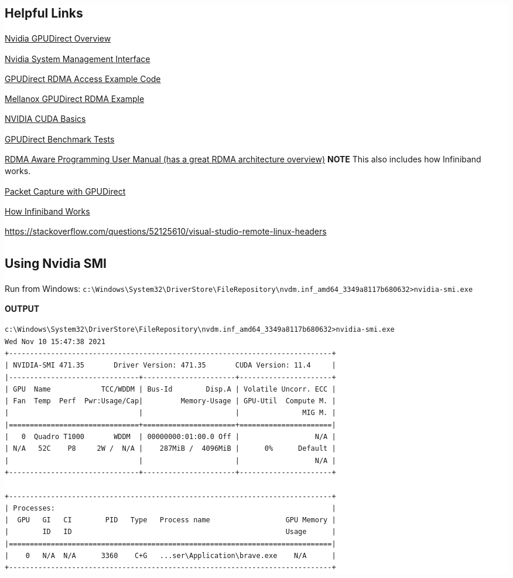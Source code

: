
## Helpful Links

[Nvidia GPUDirect Overview](https://developer.nvidia.com/gpudirect)

[Nvidia System Management Interface](https://developer.nvidia.com/nvidia-system-management-interface)

[GPUDirect RDMA Access Example Code](https://github.com/karakozov/gpudma)

[Mellanox GPUDirect RDMA Example](https://github.com/Mellanox/gpu_direct_rdma_access)

[NVIDIA CUDA Basics](images/sc11-cuda-c-basics.pdf)

[GPUDirect Benchmark Tests](https://www.mellanox.com/related-docs/prod_software/Mellanox_GPUDirect_User_Manual_v1.5.pdf)

[RDMA Aware Programming User Manual (has a great RDMA architecture overview)](images/RDMA_Aware_Programming_user_manual.pdf)
**NOTE** This also includes how Infiniband works.

[Packet Capture with GPUDirect](images/s9730-packet-processing-on-gpu-at-100gbe-line-rate.pdf)

[How Infiniband Works](https://blog.zhaw.ch/icclab/infiniband-an-introduction-simple-ib-verbs-program-with-rdma-write/)

https://stackoverflow.com/questions/52125610/visual-studio-remote-linux-headers
## Using Nvidia SMI

Run from Windows: `c:\Windows\System32\DriverStore\FileRepository\nvdm.inf_amd64_3349a8117b680632>nvidia-smi.exe`

**OUTPUT**

```
c:\Windows\System32\DriverStore\FileRepository\nvdm.inf_amd64_3349a8117b680632>nvidia-smi.exe
Wed Nov 10 15:47:38 2021
+-----------------------------------------------------------------------------+
| NVIDIA-SMI 471.35       Driver Version: 471.35       CUDA Version: 11.4     |
|-------------------------------+----------------------+----------------------+
| GPU  Name            TCC/WDDM | Bus-Id        Disp.A | Volatile Uncorr. ECC |
| Fan  Temp  Perf  Pwr:Usage/Cap|         Memory-Usage | GPU-Util  Compute M. |
|                               |                      |               MIG M. |
|===============================+======================+======================|
|   0  Quadro T1000       WDDM  | 00000000:01:00.0 Off |                  N/A |
| N/A   52C    P8     2W /  N/A |    287MiB /  4096MiB |      0%      Default |
|                               |                      |                  N/A |
+-------------------------------+----------------------+----------------------+

+-----------------------------------------------------------------------------+
| Processes:                                                                  |
|  GPU   GI   CI        PID   Type   Process name                  GPU Memory |
|        ID   ID                                                   Usage      |
|=============================================================================|
|    0   N/A  N/A      3360    C+G   ...ser\Application\brave.exe    N/A      |
+-----------------------------------------------------------------------------+
```
